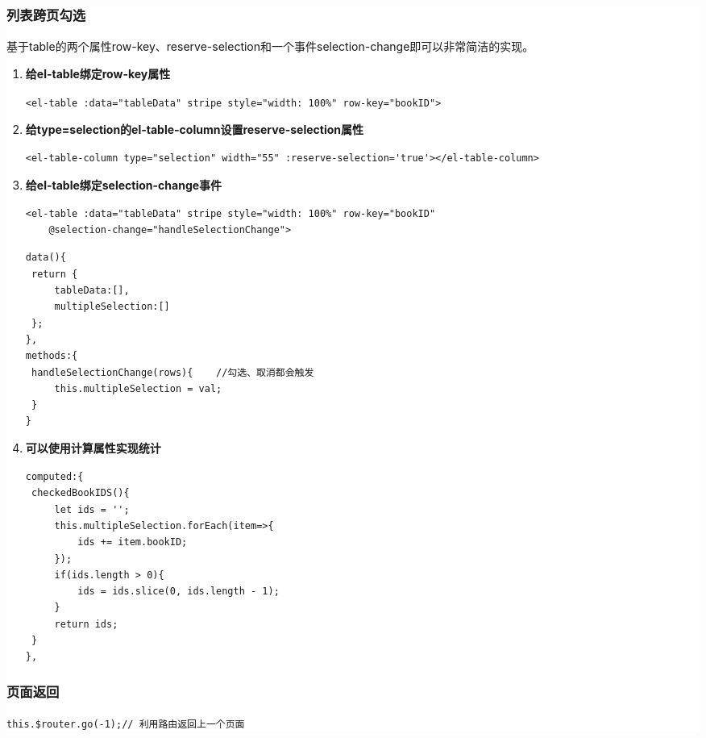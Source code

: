 ### 列表跨页勾选

基于table的两个属性row-key、reserve-selection和一个事件selection-change即可以非常简洁的实现。

1. **给el-table绑定row-key属性**

   ```vue
   <el-table :data="tableData" stripe style="width: 100%" row-key="bookID">
   ```

2. **给type=selection的el-table-column设置reserve-selection属性**

   ```vue
   <el-table-column type="selection" width="55" :reserve-selection='true'></el-table-column>
   ```

3. **给el-table绑定selection-change事件**

   ```vue
   <el-table :data="tableData" stripe style="width: 100%" row-key="bookID"
       @selection-change="handleSelectionChange">
   ```

   ```vue
   data(){
   	return {
   		tableData:[],
   		multipleSelection:[]
   	};
   },
   methods:{
   	handleSelectionChange(rows){	//勾选、取消都会触发
   		this.multipleSelection = val;
   	}
   }
   ```

4. **可以使用计算属性实现统计**

   ```vue
   computed:{
   	checkedBookIDS(){
   		let ids = '';
   		this.multipleSelection.forEach(item=>{
   			ids += item.bookID;
   		});
   		if(ids.length > 0){
   			ids = ids.slice(0, ids.length - 1);
   		}
   		return ids;
   	}
   },
   ```

### 页面返回

```vue
this.$router.go(-1);// 利用路由返回上一个页面
```
